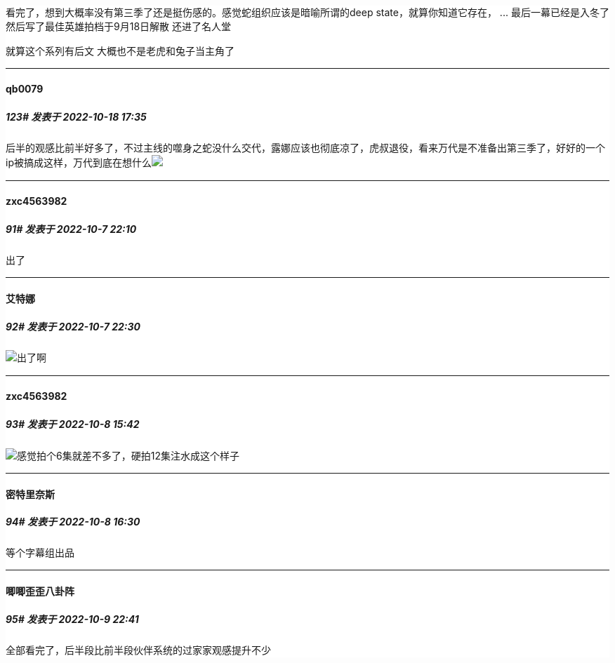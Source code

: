 看完了，想到大概率没有第三季了还是挺伤感的。感觉蛇组织应该是暗喻所谓的deep state，就算你知道它存在， ...</blockquote>
最后一幕已经是入冬了 然后写了最佳英雄拍档于9月18日解散 还进了名人堂 

就算这个系列有后文 大概也不是老虎和兔子当主角了 



*****

####  qb0079  
##### 123#       发表于 2022-10-18 17:35

后半的观感比前半好多了，不过主线的噬身之蛇没什么交代，露娜应该也彻底凉了，虎叔退役，看来万代是不准备出第三季了，好好的一个ip被搞成这样，万代到底在想什么<img src="https://static.saraba1st.com/image/smiley/face2017/001.png" referrerpolicy="no-referrer">

*****

####  zxc4563982  
##### 91#       发表于 2022-10-7 22:10

出了



*****

####  艾特娜  
##### 92#       发表于 2022-10-7 22:30

<img src="https://static.saraba1st.com/image/smiley/face2017/037.png" referrerpolicy="no-referrer">出了啊



*****

####  zxc4563982  
##### 93#       发表于 2022-10-8 15:42

<img src="https://static.saraba1st.com/image/smiley/face2017/117.png" referrerpolicy="no-referrer">感觉拍个6集就差不多了，硬拍12集注水成这个样子



*****

####  密特里奈斯  
##### 94#       发表于 2022-10-8 16:30

等个字幕组出品



*****

####  唧唧歪歪八卦阵  
##### 95#       发表于 2022-10-9 22:41

全部看完了，后半段比前半段伙伴系统的过家家观感提升不少
